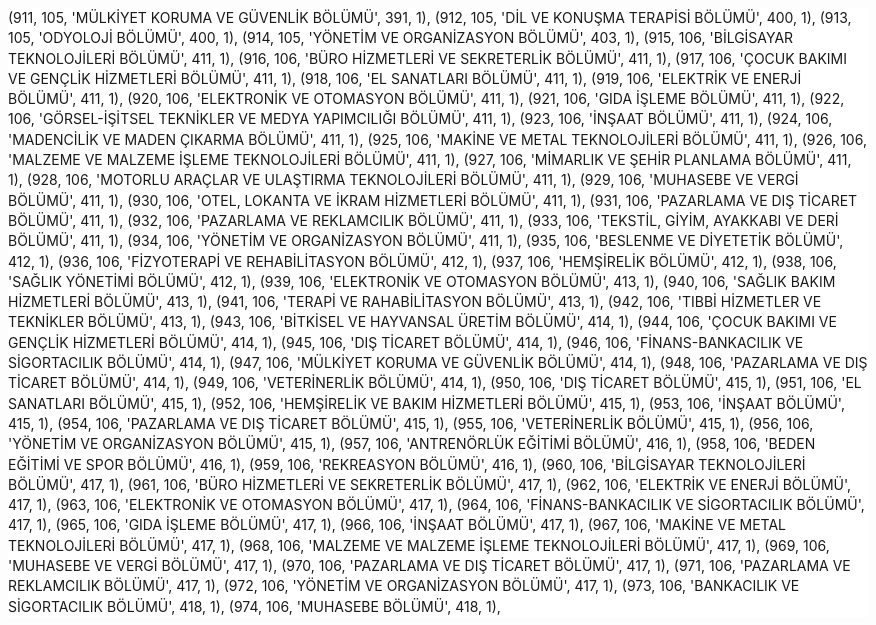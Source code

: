  (911, 105, 'MÜLKİYET KORUMA VE GÜVENLİK BÖLÜMÜ', 391, 1),
 (912, 105, 'DİL VE KONUŞMA TERAPİSİ BÖLÜMÜ', 400, 1),
 (913, 105, 'ODYOLOJİ BÖLÜMÜ', 400, 1),
 (914, 105, 'YÖNETİM VE ORGANİZASYON BÖLÜMÜ', 403, 1),
 (915, 106, 'BİLGİSAYAR TEKNOLOJİLERİ BÖLÜMÜ', 411, 1),
 (916, 106, 'BÜRO HİZMETLERİ VE SEKRETERLİK BÖLÜMÜ', 411, 1),
 (917, 106, 'ÇOCUK BAKIMI VE GENÇLİK HİZMETLERİ BÖLÜMÜ', 411, 1),
 (918, 106, 'EL SANATLARI BÖLÜMÜ', 411, 1),
 (919, 106, 'ELEKTRİK VE ENERJİ BÖLÜMÜ', 411, 1),
 (920, 106, 'ELEKTRONİK VE OTOMASYON BÖLÜMÜ', 411, 1),
 (921, 106, 'GIDA İŞLEME BÖLÜMÜ', 411, 1),
 (922, 106, 'GÖRSEL-İŞİTSEL TEKNİKLER VE MEDYA YAPIMCILIĞI BÖLÜMÜ', 411, 1),
 (923, 106, 'İNŞAAT BÖLÜMÜ', 411, 1),
 (924, 106, 'MADENCİLİK VE MADEN ÇIKARMA BÖLÜMÜ', 411, 1),
 (925, 106, 'MAKİNE VE METAL TEKNOLOJİLERİ BÖLÜMÜ', 411, 1),
 (926, 106, 'MALZEME VE MALZEME İŞLEME TEKNOLOJİLERİ BÖLÜMÜ', 411, 1),
 (927, 106, 'MİMARLIK VE ŞEHİR PLANLAMA BÖLÜMÜ', 411, 1),
 (928, 106, 'MOTORLU ARAÇLAR VE ULAŞTIRMA TEKNOLOJİLERİ BÖLÜMÜ', 411, 1),
 (929, 106, 'MUHASEBE VE VERGİ BÖLÜMÜ', 411, 1),
 (930, 106, 'OTEL, LOKANTA VE İKRAM HİZMETLERİ BÖLÜMÜ', 411, 1),
 (931, 106, 'PAZARLAMA VE DIŞ TİCARET BÖLÜMÜ', 411, 1),
 (932, 106, 'PAZARLAMA VE REKLAMCILIK BÖLÜMÜ', 411, 1),
 (933, 106, 'TEKSTİL, GİYİM, AYAKKABI VE DERİ BÖLÜMÜ', 411, 1),
 (934, 106, 'YÖNETİM VE ORGANİZASYON BÖLÜMÜ', 411, 1),
 (935, 106, 'BESLENME VE DİYETETİK BÖLÜMÜ', 412, 1),
 (936, 106, 'FİZYOTERAPİ VE REHABİLİTASYON BÖLÜMÜ', 412, 1),
 (937, 106, 'HEMŞİRELİK BÖLÜMÜ', 412, 1),
 (938, 106, 'SAĞLIK YÖNETİMİ BÖLÜMÜ', 412, 1),
 (939, 106, 'ELEKTRONİK VE OTOMASYON BÖLÜMÜ', 413, 1),
 (940, 106, 'SAĞLIK BAKIM HİZMETLERİ BÖLÜMÜ', 413, 1),
 (941, 106, 'TERAPİ VE RAHABİLİTASYON BÖLÜMÜ', 413, 1),
 (942, 106, 'TIBBİ HİZMETLER VE TEKNİKLER BÖLÜMÜ', 413, 1),
 (943, 106, 'BİTKİSEL VE HAYVANSAL ÜRETİM BÖLÜMÜ', 414, 1),
 (944, 106, 'ÇOCUK BAKIMI VE GENÇLİK HİZMETLERİ BÖLÜMÜ', 414, 1),
 (945, 106, 'DIŞ TİCARET BÖLÜMÜ', 414, 1),
 (946, 106, 'FİNANS-BANKACILIK VE SİGORTACILIK BÖLÜMÜ', 414, 1),
 (947, 106, 'MÜLKİYET KORUMA VE GÜVENLİK BÖLÜMÜ', 414, 1),
 (948, 106, 'PAZARLAMA VE DIŞ TİCARET BÖLÜMÜ', 414, 1),
 (949, 106, 'VETERİNERLİK BÖLÜMÜ', 414, 1),
 (950, 106, 'DIŞ TİCARET BÖLÜMÜ', 415, 1),
 (951, 106, 'EL SANATLARI BÖLÜMÜ', 415, 1),
 (952, 106, 'HEMŞİRELİK VE BAKIM HİZMETLERİ BÖLÜMÜ', 415, 1),
 (953, 106, 'İNŞAAT BÖLÜMÜ', 415, 1),
 (954, 106, 'PAZARLAMA VE DIŞ TİCARET BÖLÜMÜ', 415, 1),
 (955, 106, 'VETERİNERLİK BÖLÜMÜ', 415, 1),
 (956, 106, 'YÖNETİM VE ORGANİZASYON BÖLÜMÜ', 415, 1),
 (957, 106, 'ANTRENÖRLÜK EĞİTİMİ BÖLÜMÜ', 416, 1),
 (958, 106, 'BEDEN EĞİTİMİ VE SPOR BÖLÜMÜ', 416, 1),
 (959, 106, 'REKREASYON BÖLÜMÜ', 416, 1),
 (960, 106, 'BİLGİSAYAR TEKNOLOJİLERİ BÖLÜMÜ', 417, 1),
 (961, 106, 'BÜRO HİZMETLERİ VE SEKRETERLİK BÖLÜMÜ', 417, 1),
 (962, 106, 'ELEKTRİK VE ENERJİ BÖLÜMÜ', 417, 1),
 (963, 106, 'ELEKTRONİK VE OTOMASYON BÖLÜMÜ', 417, 1),
 (964, 106, 'FİNANS-BANKACILIK VE SİGORTACILIK BÖLÜMÜ', 417, 1),
 (965, 106, 'GIDA İŞLEME BÖLÜMÜ', 417, 1),
 (966, 106, 'İNŞAAT BÖLÜMÜ', 417, 1),
 (967, 106, 'MAKİNE VE METAL TEKNOLOJİLERİ BÖLÜMÜ', 417, 1),
 (968, 106, 'MALZEME VE MALZEME İŞLEME TEKNOLOJİLERİ BÖLÜMÜ', 417, 1),
 (969, 106, 'MUHASEBE VE VERGİ BÖLÜMÜ', 417, 1),
 (970, 106, 'PAZARLAMA VE DIŞ TİCARET BÖLÜMÜ', 417, 1),
 (971, 106, 'PAZARLAMA VE REKLAMCILIK BÖLÜMÜ', 417, 1),
 (972, 106, 'YÖNETİM VE ORGANİZASYON BÖLÜMÜ', 417, 1),
 (973, 106, 'BANKACILIK VE SİGORTACILIK BÖLÜMÜ', 418, 1),
 (974, 106, 'MUHASEBE BÖLÜMÜ', 418, 1),